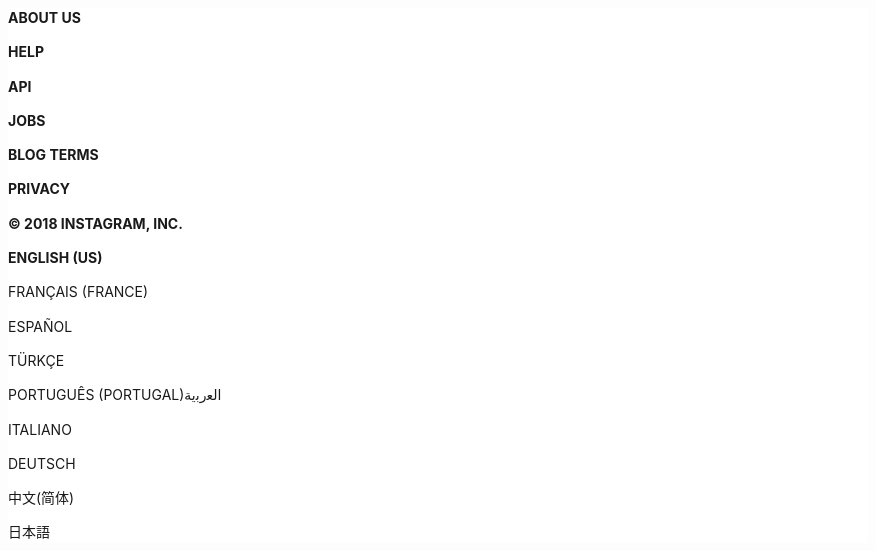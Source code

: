 **ABOUT US**

**HELP**

**API**

**JOBS**

**BLOG TERMS**

**PRIVACY**

**© 2018 INSTAGRAM, INC.**

**ENGLISH (US)**

FRANÇAIS (FRANCE)

ESPAÑOL

TÜRKÇE

PORTUGUÊS (PORTUGAL)اﻟﻌرﺑﯾﺔ

ITALIANO

DEUTSCH

中文(简体)

日本語


